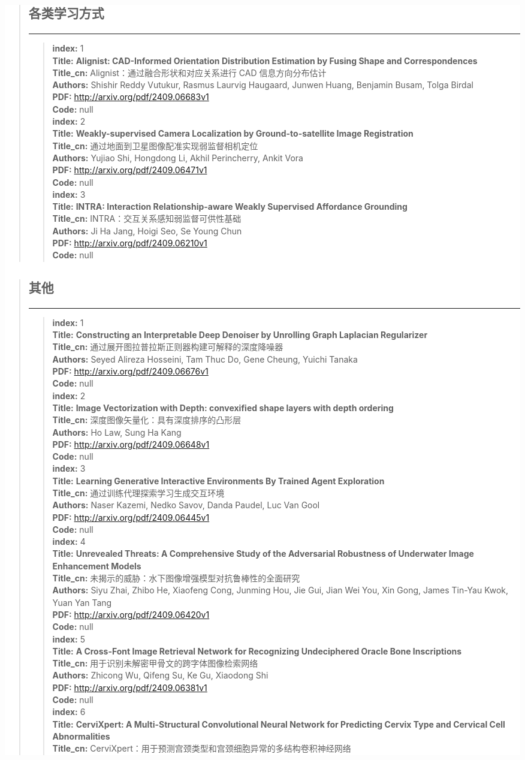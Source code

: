 >## **各类学习方式**
>---
>>**index:** 1<br />
**Title:** **Alignist: CAD-Informed Orientation Distribution Estimation by Fusing Shape and Correspondences**<br />
**Title_cn:** Alignist：通过融合形状和对应关系进行 CAD 信息方向分布估计<br />
**Authors:** Shishir Reddy Vutukur, Rasmus Laurvig Haugaard, Junwen Huang, Benjamin Busam, Tolga Birdal<br />
**PDF:** <http://arxiv.org/pdf/2409.06683v1><br />
**Code:** null<br />
>>**index:** 2<br />
**Title:** **Weakly-supervised Camera Localization by Ground-to-satellite Image Registration**<br />
**Title_cn:** 通过地面到卫星图像配准实现弱监督相机定位<br />
**Authors:** Yujiao Shi, Hongdong Li, Akhil Perincherry, Ankit Vora<br />
**PDF:** <http://arxiv.org/pdf/2409.06471v1><br />
**Code:** null<br />
>>**index:** 3<br />
**Title:** **INTRA: Interaction Relationship-aware Weakly Supervised Affordance Grounding**<br />
**Title_cn:** INTRA：交互关系感知弱监督可供性基础<br />
**Authors:** Ji Ha Jang, Hoigi Seo, Se Young Chun<br />
**PDF:** <http://arxiv.org/pdf/2409.06210v1><br />
**Code:** null<br />

>## **其他**
>---
>>**index:** 1<br />
**Title:** **Constructing an Interpretable Deep Denoiser by Unrolling Graph Laplacian Regularizer**<br />
**Title_cn:** 通过展开图拉普拉斯正则器构建可解释的深度降噪器<br />
**Authors:** Seyed Alireza Hosseini, Tam Thuc Do, Gene Cheung, Yuichi Tanaka<br />
**PDF:** <http://arxiv.org/pdf/2409.06676v1><br />
**Code:** null<br />
>>**index:** 2<br />
**Title:** **Image Vectorization with Depth: convexified shape layers with depth ordering**<br />
**Title_cn:** 深度图像矢量化：具有深度排序的凸形层<br />
**Authors:** Ho Law, Sung Ha Kang<br />
**PDF:** <http://arxiv.org/pdf/2409.06648v1><br />
**Code:** null<br />
>>**index:** 3<br />
**Title:** **Learning Generative Interactive Environments By Trained Agent Exploration**<br />
**Title_cn:** 通过训练代理探索学习生成交互环境<br />
**Authors:** Naser Kazemi, Nedko Savov, Danda Paudel, Luc Van Gool<br />
**PDF:** <http://arxiv.org/pdf/2409.06445v1><br />
**Code:** null<br />
>>**index:** 4<br />
**Title:** **Unrevealed Threats: A Comprehensive Study of the Adversarial Robustness of Underwater Image Enhancement Models**<br />
**Title_cn:** 未揭示的威胁：水下图像增强模型对抗鲁棒性的全面研究<br />
**Authors:** Siyu Zhai, Zhibo He, Xiaofeng Cong, Junming Hou, Jie Gui, Jian Wei You, Xin Gong, James Tin-Yau Kwok, Yuan Yan Tang<br />
**PDF:** <http://arxiv.org/pdf/2409.06420v1><br />
**Code:** null<br />
>>**index:** 5<br />
**Title:** **A Cross-Font Image Retrieval Network for Recognizing Undeciphered Oracle Bone Inscriptions**<br />
**Title_cn:** 用于识别未解密甲骨文的跨字体图像检索网络<br />
**Authors:** Zhicong Wu, Qifeng Su, Ke Gu, Xiaodong Shi<br />
**PDF:** <http://arxiv.org/pdf/2409.06381v1><br />
**Code:** null<br />
>>**index:** 6<br />
**Title:** **CerviXpert: A Multi-Structural Convolutional Neural Network for Predicting Cervix Type and Cervical Cell Abnormalities**<br />
**Title_cn:** CerviXpert：用于预测宫颈类型和宫颈细胞异常的多结构卷积神经网络<br />
